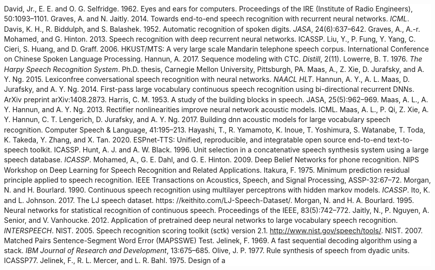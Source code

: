 David, Jr., E. E. and O. G. Selfridge. 1962. Eyes and ears
for computers. Proceedings of the IRE (Institute of Radio Engineers), 50:1093–1101.
Graves, A. and N. Jaitly. 2014. Towards end-to-end speech
recognition with recurrent neural networks. *ICML*.
Davis, K. H., R. Biddulph, and S. Balashek. 1952. Automatic
recognition of spoken digits. *JASA*, 24(6):637–642.
Graves,
A.,
A.-r. Mohamed,
and G. Hinton. 2013.
Speech recognition with deep recurrent neural networks.
ICASSP.
Liu, Y., P. Fung, Y. Yang, C. Cieri, S. Huang, and D. Graff.
2006. HKUST/MTS: A very large scale Mandarin telephone speech corpus. International Conference on Chinese Spoken Language Processing.
Hannun, A. 2017. Sequence modeling with CTC. *Distill*,
2(11).
Lowerre, B. T. 1976. *The Harpy Speech Recognition System*.
Ph.D. thesis, Carnegie Mellon University, Pittsburgh, PA.
Maas, A., Z. Xie, D. Jurafsky, and A. Y. Ng. 2015. Lexiconfree conversational speech recognition with neural networks. *NAACL HLT*.
Hannun, A. Y., A. L. Maas, D. Jurafsky, and A. Y. Ng. 2014.
First-pass large vocabulary continuous speech recognition using bi-directional recurrent DNNs. ArXiv preprint arXiv:1408.2873.
Harris, C. M. 1953. A study of the building blocks in speech.
JASA, 25(5):962–969.
Maas, A. L., A. Y. Hannun, and A. Y. Ng. 2013. Rectifier
nonlinearities improve neural network acoustic models. ICML.
Maas, A. L., P. Qi, Z. Xie, A. Y. Hannun, C. T. Lengerich,
D. Jurafsky, and A. Y. Ng. 2017. Building dnn acoustic models for large vocabulary speech recognition. Computer Speech & Language, 41:195–213.
Hayashi, T., R. Yamamoto, K. Inoue, T. Yoshimura,
S. Watanabe, T. Toda, K. Takeda, Y. Zhang, and X. Tan. 2020.
ESPnet-TTS: Unified, reproducible, and integratable open source end-to-end text-to-speech toolkit. ICASSP.
Hunt, A. J. and A. W. Black. 1996. Unit selection in a concatenative speech synthesis system using a large speech database. *ICASSP*.
Mohamed, A., G. E. Dahl, and G. E. Hinton. 2009. Deep
Belief Networks for phone recognition. NIPS Workshop
on Deep Learning for Speech Recognition and Related
Applications.
Itakura, F. 1975. Minimum prediction residual principle applied to speech recognition. IEEE Transactions on Acoustics, Speech, and Signal Processing, ASSP-32:67–72.
Morgan, N. and H. Bourlard. 1990.
Continuous speech
recognition using multilayer perceptrons with hidden markov models. *ICASSP*.
Ito, K. and L. Johnson. 2017. The LJ speech dataset. https:
//keithito.com/LJ-Speech-Dataset/.
Morgan, N. and H. A. Bourlard. 1995. Neural networks for
statistical recognition of continuous speech. Proceedings
of the IEEE, 83(5):742–772.
Jaitly, N., P. Nguyen, A. Senior, and V. Vanhoucke. 2012.
Application of pretrained deep neural networks to large vocabulary speech recognition. *INTERSPEECH*.
NIST. 2005. Speech recognition scoring toolkit (sctk) version 2.1. http://www.nist.gov/speech/tools/.
NIST. 2007. Matched Pairs Sentence-Segment Word Error
(MAPSSWE) Test.
Jelinek, F. 1969. A fast sequential decoding algorithm using a stack. *IBM Journal of Research and Development*, 13:675–685.
Olive, J. P. 1977. Rule synthesis of speech from dyadic units.
ICASSP77.
Jelinek, F., R. L. Mercer, and L. R. Bahl. 1975. Design of a